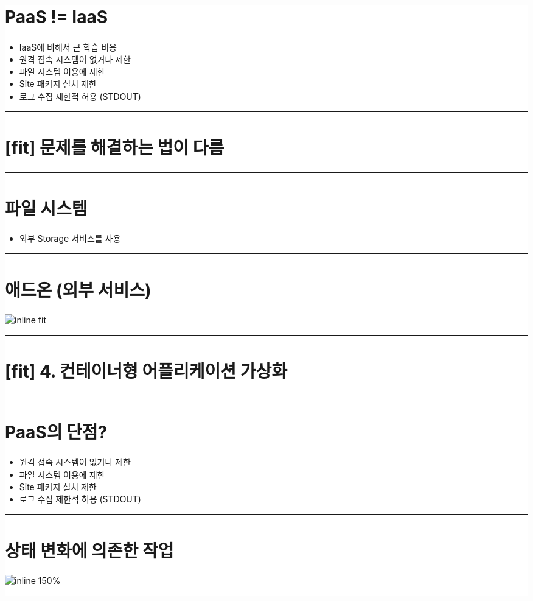 
# PaaS != IaaS

* IaaS에 비해서 큰 학습 비용
* 원격 접속 시스템이 없거나 제한
* 파일 시스템 이용에 제한
* Site 패키지 설치 제한
* 로그 수집 제한적 허용 (STDOUT)

---

# [fit] 문제를 해결하는 법이 다름

---

# 파일 시스템
    
* 외부 Storage 서비스를 사용

---

# 애드온 (외부 서비스)

![inline fit](http://i.imgur.com/mRZkKYC.png)

---

# [fit] 4. 컨테이너형 어플리케이션 가상화

---

# PaaS의 단점?

* 원격 접속 시스템이 없거나 제한
* 파일 시스템 이용에 제한
* Site 패키지 설치 제한
* 로그 수집 제한적 허용 (STDOUT)

---

# 상태 변화에 의존한 작업

![inline 150%](https://www.lucidchart.com/publicSegments/view/54250096-9de8-4f49-8fe9-4f5f0a004d3d/image.png)

---

